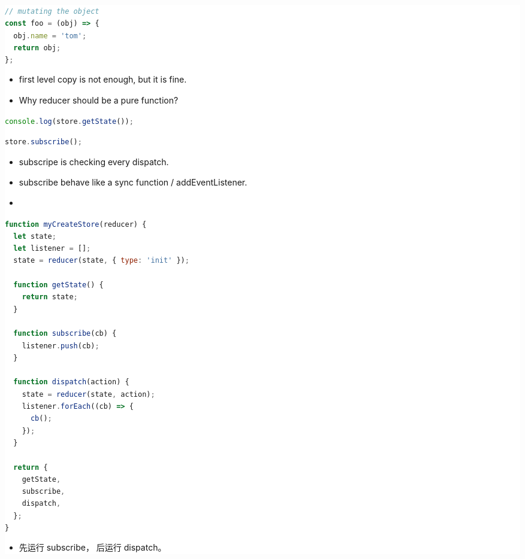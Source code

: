 ```js
// mutating the object
const foo = (obj) => {
  obj.name = 'tom';
  return obj;
};
```

- first level copy is not enough, but it is fine.

- Why reducer should be a pure function?

```js
console.log(store.getState());
```

```js
store.subscribe();
```

- subscripe is checking every dispatch.

- subscribe behave like a sync function / addEventListener.

-

```js
function myCreateStore(reducer) {
  let state;
  let listener = [];
  state = reducer(state, { type: 'init' });

  function getState() {
    return state;
  }

  function subscribe(cb) {
    listener.push(cb);
  }

  function dispatch(action) {
    state = reducer(state, action);
    listener.forEach((cb) => {
      cb();
    });
  }

  return {
    getState,
    subscribe,
    dispatch,
  };
}
```

- 先运行 subscribe， 后运行 dispatch。
